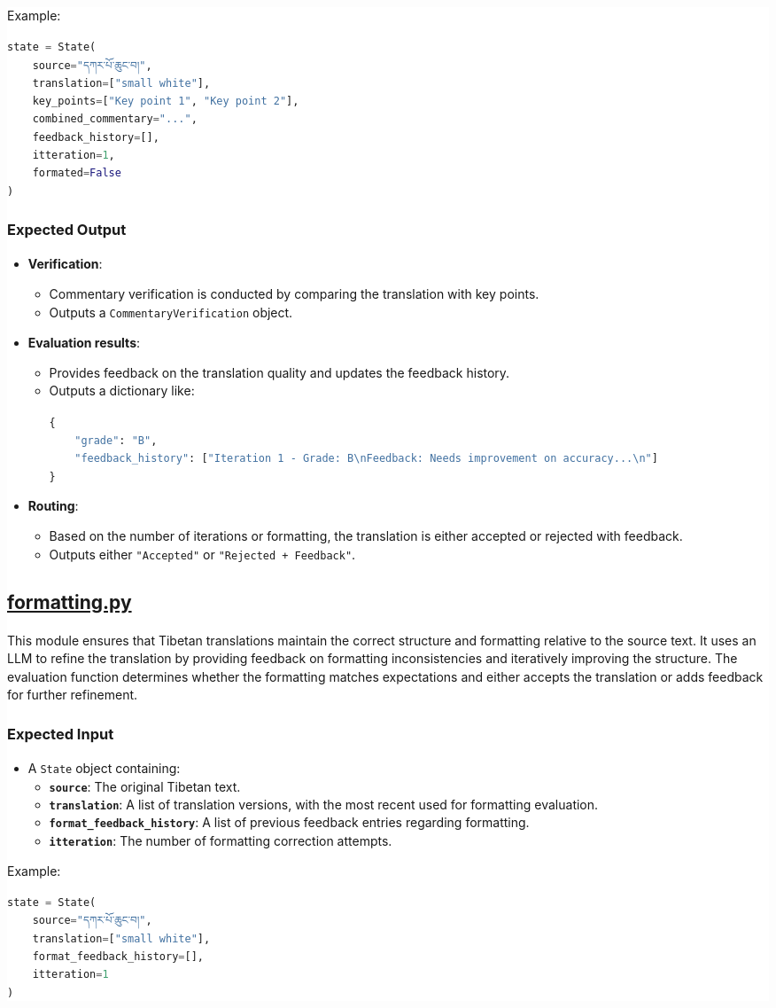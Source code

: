 Example:  
```python
state = State(
    source="དཀར་པོ་ཆུང་བ།",
    translation=["small white"],
    key_points=["Key point 1", "Key point 2"],
    combined_commentary="...",
    feedback_history=[],
    itteration=1,
    formated=False
)
```

### **Expected Output**  
- **Verification**:  
  - Commentary verification is conducted by comparing the translation with key points.  
  - Outputs a `CommentaryVerification` object.
  
- **Evaluation results**:  
  - Provides feedback on the translation quality and updates the feedback history.  
  - Outputs a dictionary like:  
    ```python
    {
        "grade": "B",
        "feedback_history": ["Iteration 1 - Grade: B\nFeedback: Needs improvement on accuracy...\n"]
    }
    ```
  
- **Routing**:  
  - Based on the number of iterations or formatting, the translation is either accepted or rejected with feedback.
  - Outputs either `"Accepted"` or `"Rejected + Feedback"`.

## [formatting.py](../tibetan_translator/processors/formatting.py)

This module ensures that Tibetan translations maintain the correct structure and formatting relative to the source text. It uses an LLM to refine the translation by providing feedback on formatting inconsistencies and iteratively improving the structure. The evaluation function determines whether the formatting matches expectations and either accepts the translation or adds feedback for further refinement.

### **Expected Input**  
- A `State` object containing:  
  - **`source`**: The original Tibetan text.  
  - **`translation`**: A list of translation versions, with the most recent used for formatting evaluation.  
  - **`format_feedback_history`**: A list of previous feedback entries regarding formatting.  
  - **`itteration`**: The number of formatting correction attempts.

Example:  
```python
state = State(
    source="དཀར་པོ་ཆུང་བ།",
    translation=["small white"],
    format_feedback_history=[],
    itteration=1
)
```
